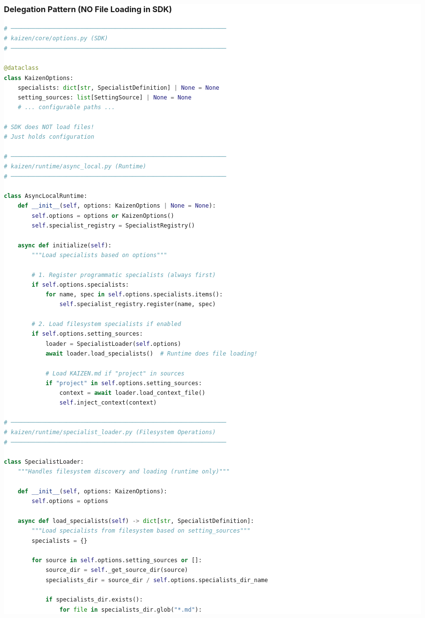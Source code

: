 ### Delegation Pattern (NO File Loading in SDK)

```python
# ──────────────────────────────────────────────────────────────
# kaizen/core/options.py (SDK)
# ──────────────────────────────────────────────────────────────

@dataclass
class KaizenOptions:
    specialists: dict[str, SpecialistDefinition] | None = None
    setting_sources: list[SettingSource] | None = None
    # ... configurable paths ...

# SDK does NOT load files!
# Just holds configuration

# ──────────────────────────────────────────────────────────────
# kaizen/runtime/async_local.py (Runtime)
# ──────────────────────────────────────────────────────────────

class AsyncLocalRuntime:
    def __init__(self, options: KaizenOptions | None = None):
        self.options = options or KaizenOptions()
        self.specialist_registry = SpecialistRegistry()

    async def initialize(self):
        """Load specialists based on options"""

        # 1. Register programmatic specialists (always first)
        if self.options.specialists:
            for name, spec in self.options.specialists.items():
                self.specialist_registry.register(name, spec)

        # 2. Load filesystem specialists if enabled
        if self.options.setting_sources:
            loader = SpecialistLoader(self.options)
            await loader.load_specialists()  # Runtime does file loading!

            # Load KAIZEN.md if "project" in sources
            if "project" in self.options.setting_sources:
                context = await loader.load_context_file()
                self.inject_context(context)

# ──────────────────────────────────────────────────────────────
# kaizen/runtime/specialist_loader.py (Filesystem Operations)
# ──────────────────────────────────────────────────────────────

class SpecialistLoader:
    """Handles filesystem discovery and loading (runtime only)"""

    def __init__(self, options: KaizenOptions):
        self.options = options

    async def load_specialists(self) -> dict[str, SpecialistDefinition]:
        """Load specialists from filesystem based on setting_sources"""
        specialists = {}

        for source in self.options.setting_sources or []:
            source_dir = self._get_source_dir(source)
            specialists_dir = source_dir / self.options.specialists_dir_name

            if specialists_dir.exists():
                for file in specialists_dir.glob("*.md"):
```